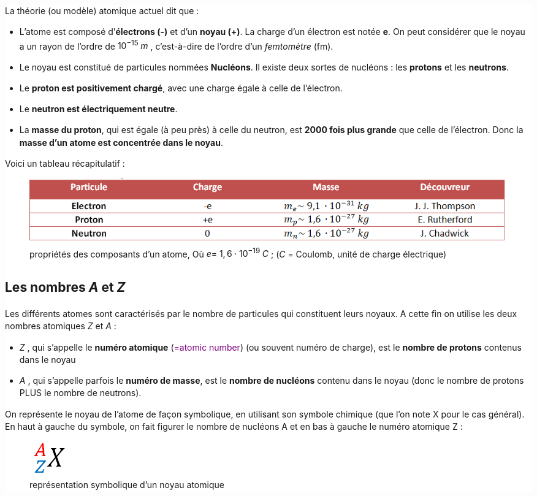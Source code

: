 La théorie (ou modèle) atomique actuel dit que :

- L’atome est composé d’**électrons (-)** et d’un **noyau (+)**. La
  charge d’un électron est notée $`\textbf{e}`$. On peut considérer que
  le noyau a un rayon de l’ordre de $`10^{-15} \; m`$ , c’est-à-dire de
  l’ordre d’un *femtomètre* (fm).

- Le noyau est constitué de particules nommées **Nucléons**. Il existe
  deux sortes de nucléons : les **protons** et les **neutrons**.

- Le **proton est positivement chargé**, avec une charge égale à celle
  de l’électron.

- Le **neutron est électriquement neutre**.

- La **masse du proton**, qui est égale (à peu près) à celle du neutron,
  est **2000 fois plus grande** que celle de l’électron. Donc la **masse
  d’un atome est concentrée dans le noyau**.

Voici un tableau récapitulatif :

<figure id="fig:tableau 1">
<img src="../img/1/tableau1.png" />
<figcaption>propriétés des composants d’un atome, Où <span
class="math inline"><em>e</em>= 1, 6 ⋅ 10<sup>−19</sup> <em>C</em></span>
; (<span class="math inline"><em>C</em></span> = Coulomb, unité de
charge électrique)</figcaption>
</figure>

## Les nombres $`A`$ et $`Z`$

Les différents atomes sont caractérisés par le nombre de particules qui
constituent leurs noyaux. A cette fin on utilise les deux nombres
atomiques $`Z`$ et $`A`$ :

- $`Z`$ , qui s’appelle le **numéro atomique**
  (<span style="color: purple">=atomic number</span>) (ou souvent numéro
  de charge), est le **nombre de protons** contenus dans le noyau

- $`A`$ , qui s’appelle parfois le **numéro de masse**, est le **nombre
  de nucléons** contenu dans le noyau (donc le nombre de protons PLUS le
  nombre de neutrons).

On représente le noyau de l’atome de façon symbolique, en utilisant son
symbole chimique (que l’on note X pour le cas général). En haut à gauche
du symbole, on fait figurer le nombre de nucléons A et en bas à gauche
le numéro atomique Z :

<figure>
<img src="../img/1/symbole.png" />
<figcaption>représentation symbolique d’un noyau atomique </figcaption>
</figure>
